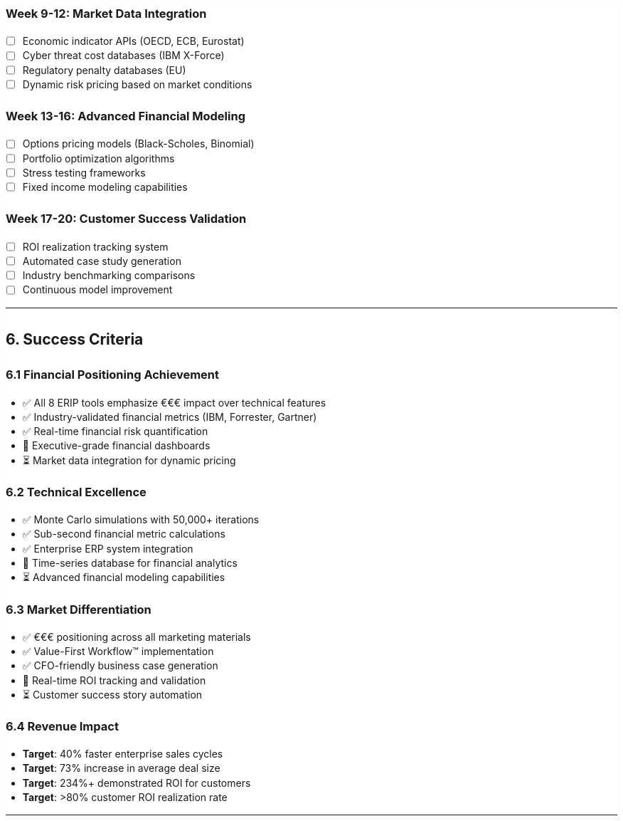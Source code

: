 ### Week 9-12: Market Data Integration
- [ ] Economic indicator APIs (OECD, ECB, Eurostat)
- [ ] Cyber threat cost databases (IBM X-Force)
- [ ] Regulatory penalty databases (EU)
- [ ] Dynamic risk pricing based on market conditions

### Week 13-16: Advanced Financial Modeling
- [ ] Options pricing models (Black-Scholes, Binomial)
- [ ] Portfolio optimization algorithms
- [ ] Stress testing frameworks
- [ ] Fixed income modeling capabilities

### Week 17-20: Customer Success Validation
- [ ] ROI realization tracking system
- [ ] Automated case study generation
- [ ] Industry benchmarking comparisons
- [ ] Continuous model improvement

---

## 6. Success Criteria

### 6.1 Financial Positioning Achievement
- ✅ All 8 ERIP tools emphasize €€€ impact over technical features
- ✅ Industry-validated financial metrics (IBM, Forrester, Gartner)
- ✅ Real-time financial risk quantification
- 🔄 Executive-grade financial dashboards
- ⏳ Market data integration for dynamic pricing

### 6.2 Technical Excellence
- ✅ Monte Carlo simulations with 50,000+ iterations
- ✅ Sub-second financial metric calculations  
- ✅ Enterprise ERP system integration
- 🔄 Time-series database for financial analytics
- ⏳ Advanced financial modeling capabilities

### 6.3 Market Differentiation
- ✅ €€€ positioning across all marketing materials
- ✅ Value-First Workflow™ implementation
- ✅ CFO-friendly business case generation
- 🔄 Real-time ROI tracking and validation
- ⏳ Customer success story automation

### 6.4 Revenue Impact
- **Target**: 40% faster enterprise sales cycles
- **Target**: 73% increase in average deal size
- **Target**: 234%+ demonstrated ROI for customers
- **Target**: >80% customer ROI realization rate

---
